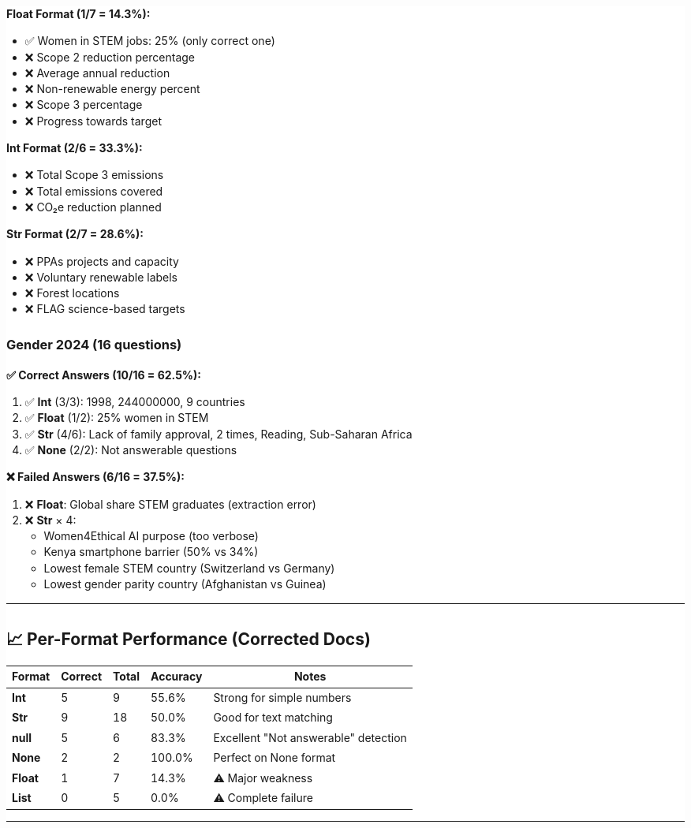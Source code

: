 **Float Format (1/7 = 14.3%):**
- ✅ Women in STEM jobs: 25% (only correct one)
- ❌ Scope 2 reduction percentage
- ❌ Average annual reduction
- ❌ Non-renewable energy percent
- ❌ Scope 3 percentage
- ❌ Progress towards target

**Int Format (2/6 = 33.3%):**
- ❌ Total Scope 3 emissions
- ❌ Total emissions covered
- ❌ CO₂e reduction planned

**Str Format (2/7 = 28.6%):**
- ❌ PPAs projects and capacity
- ❌ Voluntary renewable labels
- ❌ Forest locations
- ❌ FLAG science-based targets

### Gender 2024 (16 questions)

**✅ Correct Answers (10/16 = 62.5%):**

1. ✅ **Int** (3/3): 1998, 244000000, 9 countries
2. ✅ **Float** (1/2): 25% women in STEM
3. ✅ **Str** (4/6): Lack of family approval, 2 times, Reading, Sub-Saharan Africa
4. ✅ **None** (2/2): Not answerable questions

**❌ Failed Answers (6/16 = 37.5%):**

1. ❌ **Float**: Global share STEM graduates (extraction error)
2. ❌ **Str** × 4:
   - Women4Ethical AI purpose (too verbose)
   - Kenya smartphone barrier (50% vs 34%)
   - Lowest female STEM country (Switzerland vs Germany)
   - Lowest gender parity country (Afghanistan vs Guinea)

---

## 📈 Per-Format Performance (Corrected Docs)

| Format | Correct | Total | Accuracy | Notes |
|--------|---------|-------|----------|-------|
| **Int** | 5 | 9 | 55.6% | Strong for simple numbers |
| **Str** | 9 | 18 | 50.0% | Good for text matching |
| **null** | 5 | 6 | 83.3% | Excellent "Not answerable" detection |
| **None** | 2 | 2 | 100.0% | Perfect on None format |
| **Float** | 1 | 7 | 14.3% | ⚠️ Major weakness |
| **List** | 0 | 5 | 0.0% | ⚠️ Complete failure |

---